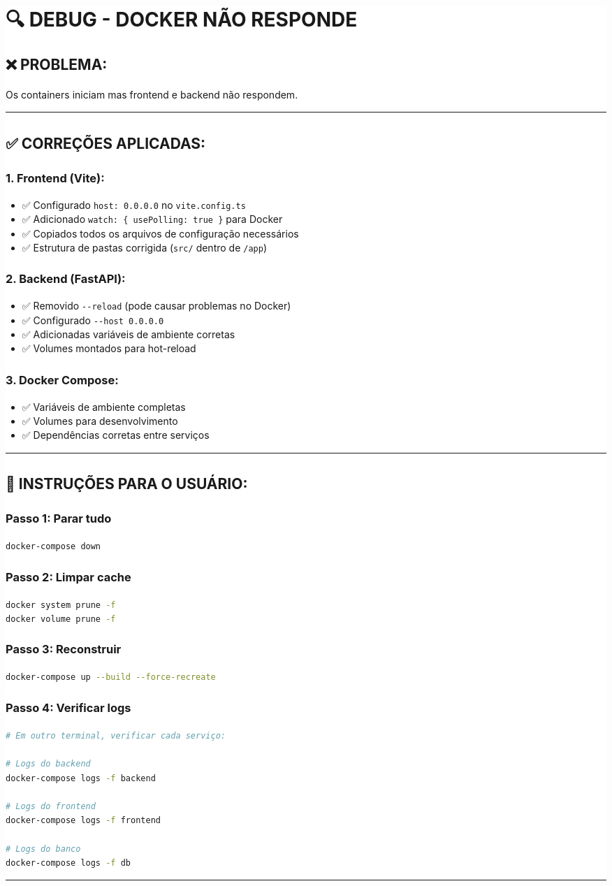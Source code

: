 # 🔍 **DEBUG - DOCKER NÃO RESPONDE**

## ❌ **PROBLEMA:**
Os containers iniciam mas frontend e backend não respondem.

---

## ✅ **CORREÇÕES APLICADAS:**

### **1. Frontend (Vite):**
- ✅ Configurado `host: 0.0.0.0` no `vite.config.ts`
- ✅ Adicionado `watch: { usePolling: true }` para Docker
- ✅ Copiados todos os arquivos de configuração necessários
- ✅ Estrutura de pastas corrigida (`src/` dentro de `/app`)

### **2. Backend (FastAPI):**
- ✅ Removido `--reload` (pode causar problemas no Docker)
- ✅ Configurado `--host 0.0.0.0`
- ✅ Adicionadas variáveis de ambiente corretas
- ✅ Volumes montados para hot-reload

### **3. Docker Compose:**
- ✅ Variáveis de ambiente completas
- ✅ Volumes para desenvolvimento
- ✅ Dependências corretas entre serviços

---

## 🚀 **INSTRUÇÕES PARA O USUÁRIO:**

### **Passo 1: Parar tudo**
```bash
docker-compose down
```

### **Passo 2: Limpar cache**
```bash
docker system prune -f
docker volume prune -f
```

### **Passo 3: Reconstruir**
```bash
docker-compose up --build --force-recreate
```

### **Passo 4: Verificar logs**
```bash
# Em outro terminal, verificar cada serviço:

# Logs do backend
docker-compose logs -f backend

# Logs do frontend
docker-compose logs -f frontend

# Logs do banco
docker-compose logs -f db
```

---